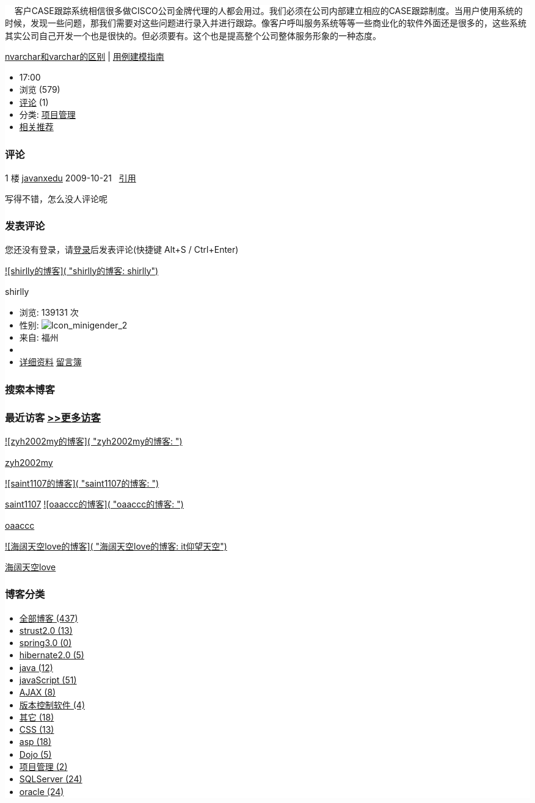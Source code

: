     客户CASE跟踪系统相信很多做CISCO公司金牌代理的人都会用过。我们必须在公司内部建立相应的CASE跟踪制度。当用户使用系统的时候，发现一些问题，那我们需要对这些问题进行录入并进行跟踪。像客户呼叫服务系统等等一些商业化的软件外面还是很多的，这些系统其实公司自己开发一个也是很快的。但必须要有。这个也是提高整个公司整体服务形象的一种态度。

[nvarchar和varchar的区别](http://shirlly.javaeye.com/blog/236725 "nvarchar和varchar的区别") | [用例建模指南](http://shirlly.javaeye.com/blog/234788 "用例建模指南")
* 17:00
* 浏览 (579)
* [评论](http://shirlly.javaeye.com/blog/235061#comments) (1)
* 分类: [项目管理](http://shirlly.javaeye.com/category/39981)
* [相关推荐](http://www.javaeye.com/wiki/topic/235061)

### 评论

[]()

1 楼 [javanxedu](http://javanxedu.javaeye.com/) 2009-10-21   [引用](http://shirlly.javaeye.com/blog/235061#)

写得不错，怎么没人评论呢![]()
### 发表评论

您还没有登录，请[登录](http://shirlly.javaeye.com/login)后发表评论(快捷键 Alt+S / Ctrl+Enter)

[![shirlly的博客]( "shirlly的博客: shirlly")](http://shirlly.javaeye.com/)

shirlly

* 浏览: 139131 次
* 性别: ![Icon_minigender_2]( "女")
* 来自: 福州
* ![]()
* [详细资料](http://shirlly.javaeye.com/blog/profile) [留言簿](http://shirlly.javaeye.com/blog/guest_book)

### 搜索本博客
### 最近访客 [>>更多访客](http://shirlly.javaeye.com/blog/user_visits)

[![zyh2002my的博客]( "zyh2002my的博客: ")](http://zyh2002my.javaeye.com/)

[zyh2002my](http://zyh2002my.javaeye.com/)

[![saint1107的博客]( "saint1107的博客: ")](http://saint1107.javaeye.com/)

[saint1107](http://saint1107.javaeye.com/)
[![oaaccc的博客]( "oaaccc的博客: ")](http://oaaccc.javaeye.com/)

[oaaccc](http://oaaccc.javaeye.com/)

[![海阔天空love的博客]( "海阔天空love的博客: it仰望天空")](http://jinjiangyuanlove-126-com.javaeye.com/)

[海阔天空love](http://jinjiangyuanlove-126-com.javaeye.com/)

### 博客分类

* [全部博客 (437)](http://shirlly.javaeye.com/)
* [strust2.0 (13)](http://shirlly.javaeye.com/category/33982)
* [spring3.0 (0)](http://shirlly.javaeye.com/category/33983)
* [hibernate2.0 (5)](http://shirlly.javaeye.com/category/33984)
* [java (12)](http://shirlly.javaeye.com/category/33985)
* [javaScript (51)](http://shirlly.javaeye.com/category/34222)
* [AJAX (8)](http://shirlly.javaeye.com/category/35688)
* [版本控制软件 (4)](http://shirlly.javaeye.com/category/35689)
* [其它 (18)](http://shirlly.javaeye.com/category/35864)
* [CSS (13)](http://shirlly.javaeye.com/category/36352)
* [asp (18)](http://shirlly.javaeye.com/category/37627)
* [Dojo (5)](http://shirlly.javaeye.com/category/39206)
* [项目管理 (2)](http://shirlly.javaeye.com/category/39981)
* [SQLServer (24)](http://shirlly.javaeye.com/category/40305)
* [oracle (24)](http://shirlly.javaeye.com/category/40482)